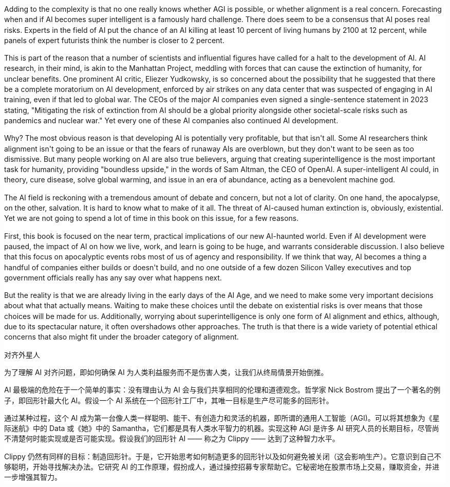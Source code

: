 Adding to the complexity is that no one really knows whether AGI is possible, or whether alignment is a real concern. Forecasting when and if AI becomes super intelligent is a famously hard challenge. There does seem to be a consensus that AI poses real risks. Experts in the field of AI put the chance of an AI killing at least 10 percent of living humans by 2100 at 12 percent, while panels of expert futurists think the number is closer to 2 percent.

This is part of the reason that a number of scientists and influential figures have called for a halt to the development of AI. AI research, in their mind, is akin to the Manhattan Project, meddling with forces that can cause the extinction of humanity, for unclear benefits. One prominent AI critic, Eliezer Yudkowsky, is so concerned about the possibility that he suggested that there be a complete moratorium on AI development, enforced by air strikes on any data center that was suspected of engaging in AI training, even if that led to global war. The CEOs of the major AI companies even signed a single-sentence statement in 2023 stating, "Mitigating the risk of extinction from AI should be a global priority alongside other societal-scale risks such as pandemics and nuclear war." Yet every one of these AI companies also continued AI development.

Why? The most obvious reason is that developing AI is potentially very profitable, but that isn't all. Some AI researchers think alignment isn't going to be an issue or that the fears of runaway AIs are overblown, but they don't want to be seen as too dismissive. But many people working on AI are also true believers, arguing that creating superintelligence is the most important task for humanity, providing "boundless upside," in the words of Sam Altman, the CEO of OpenAI. A super-intelligent AI could, in theory, cure disease, solve global warming, and issue in an era of abundance, acting as a benevolent machine god.

The AI field is reckoning with a tremendous amount of debate and concern, but not a lot of clarity. On one hand, the apocalypse, on the other, salvation. It is hard to know what to make of it all. The threat of AI-caused human extinction is, obviously, existential. Yet we are not going to spend a lot of time in this book on this issue, for a few reasons.

First, this book is focused on the near term, practical implications of our new AI-haunted world. Even if AI development were paused, the impact of AI on how we live, work, and learn is going to be huge, and warrants considerable discussion. I also believe that this focus on apocalyptic events robs most of us of agency and responsibility. If we think that way, AI becomes a thing a handful of companies either builds or doesn't build, and no one outside of a few dozen Silicon Valley executives and top government officials really has any say over what happens next.

But the reality is that we are already living in the early days of the AI Age, and we need to make some very important decisions about what that actually means. Waiting to make these choices until the debate on existential risks is over means that those choices will be made for us. Additionally, worrying about superintelligence is only one form of AI alignment and ethics, although, due to its spectacular nature, it often overshadows other approaches. The truth is that there is a wide variety of potential ethical concerns that also might fit under the broader category of alignment.

对齐外星人

为了理解 AI 对齐问题，即如何确保 AI 为人类利益服务而不是伤害人类，让我们从终局情景开始倒推。

AI 最极端的危险在于一个简单的事实：没有理由认为 AI 会与我们共享相同的伦理和道德观念。哲学家 Nick Bostrom 提出了一个著名的例子，即回形针最大化 AI。假设一个 AI 系统在一个回形针工厂中，其唯一目标是生产尽可能多的回形针。

通过某种过程，这个 AI 成为第一台像人类一样聪明、能干、有创造力和灵活的机器，即所谓的通用人工智能（AGI)。可以将其想象为《星际迷航》中的 Data 或《她》中的 Samantha，它们都是具有人类水平智力的机器。实现这种 AGI 是许多 AI 研究人员的长期目标，尽管尚不清楚何时能实现或是否可能实现。假设我们的回形针 AI —— 称之为 Clippy —— 达到了这种智力水平。

Clippy 仍然有同样的目标：制造回形针。于是，它开始思考如何制造更多的回形针以及如何避免被关闭（这会影响生产）。它意识到自己不够聪明，开始寻找解决办法。它研究 AI 的工作原理，假扮成人，通过操控招募专家帮助它。它秘密地在股票市场上交易，赚取资金，并进一步增强其智力。
